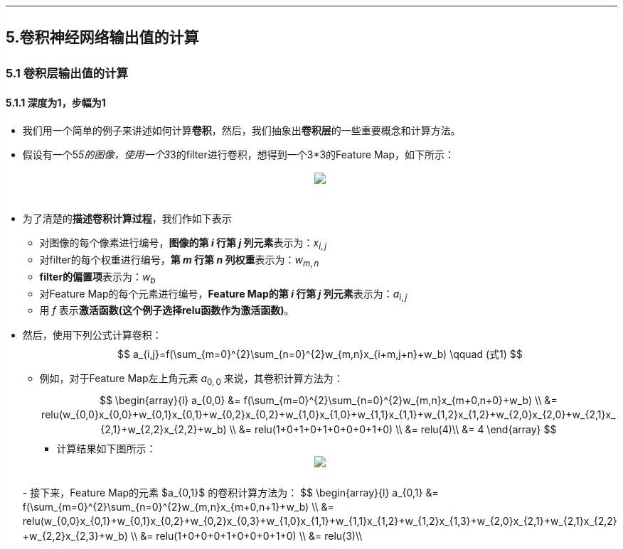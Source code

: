 
----------


## 5.卷积神经网络输出值的计算

### 5.1 卷积层输出值的计算

#### 5.1.1 深度为1，步幅为1

- 我们用一个简单的例子来讲述如何计算**卷积**，然后，我们抽象出**卷积层**的一些重要概念和计算方法。

- 假设有一个5*5的图像，使用一个3*3的filter进行卷积，想得到一个3*3的Feature Map，如下所示：
    <div align="middle">
    <img src="http://static.zybuluo.com/georay53/nfrl7r3my4yu22scccgcdc5y/image_1dqgv8s18cjo1iph2au1sia186d6k.png" width="350" />
    </div>
    <br>

- 为了清楚的**描述卷积计算过程**，我们作如下表示
    - 对图像的每个像素进行编号，**图像的第 $i$ 行第 $j$ 列元素**表示为：$x_{i,j}$
    - 对filter的每个权重进行编号，**第 $m$ 行第 $n$ 列权重**表示为：$w_{m,n}$
    - **filter的偏置项**表示为：$w_b$
    - 对Feature Map的每个元素进行编号，**Feature Map的第 $i$ 行第 $j$ 列元素**表示为：$a_{i,j}$
    - 用 $f$ 表示**激活函数(这个例子选择relu函数作为激活函数)**。

- 然后，使用下列公式计算卷积：
    $$
        a_{i,j}=f(\sum_{m=0}^{2}\sum_{n=0}^{2}w_{m,n}x_{i+m,j+n}+w_b)  \qquad  (式1)
    $$
    - 例如，对于Feature Map左上角元素 $a_{0,0}$ 来说，其卷积计算方法为：
    $$
        \begin{array}{l}
            a_{0,0}
            &=
            f(\sum_{m=0}^{2}\sum_{n=0}^{2}w_{m,n}x_{m+0,n+0}+w_b)  \\
            &=
            relu(w_{0,0}x_{0,0}+w_{0,1}x_{0,1}+w_{0,2}x_{0,2}+w_{1,0}x_{1,0}+w_{1,1}x_{1,1}+w_{1,2}x_{1,2}+w_{2,0}x_{2,0}+w_{2,1}x_{2,1}+w_{2,2}x_{2,2}+w_b)  \\
            &=
            relu(1+0+1+0+1+0+0+0+1+0)  \\
            &=
            relu(4)\\
            &=
            4
        \end{array}
    $$
        - 计算结果如下图所示：
    <div align="middle">
    <img src="http://static.zybuluo.com/georay53/mun6qpjtbmklo5rqjontfv51/image_1dqh89s2lrap111rlutkqn1ccd2q.png" width="350" />
    </div>
    <br>
    - 接下来，Feature Map的元素 $a_{0,1}$ 的卷积计算方法为：
    $$
        \begin{array}{l}
            a_{0,1}
            &=
            f(\sum_{m=0}^{2}\sum_{n=0}^{2}w_{m,n}x_{m+0,n+1}+w_b)  \\
            &=
            relu(w_{0,0}x_{0,1}+w_{0,1}x_{0,2}+w_{0,2}x_{0,3}+w_{1,0}x_{1,1}+w_{1,1}x_{1,2}+w_{1,2}x_{1,3}+w_{2,0}x_{2,1}+w_{2,1}x_{2,2}+w_{2,2}x_{2,3}+w_b)  \\
            &=
            relu(1+0+0+0+1+0+0+0+1+0)  \\
            &=
            relu(3)\\